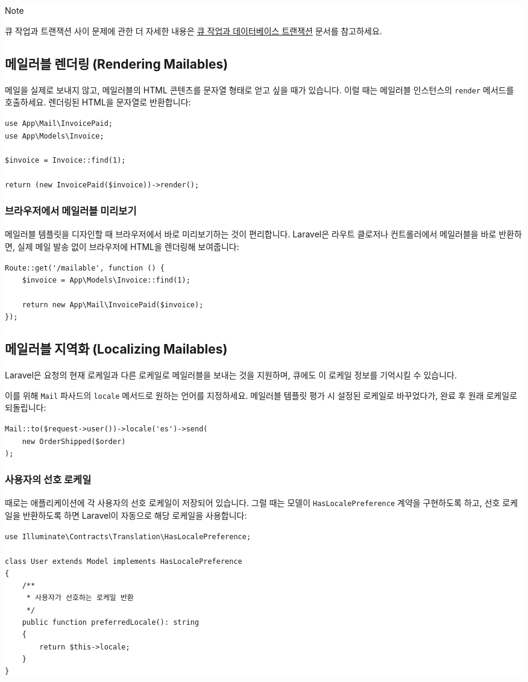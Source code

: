 > [!NOTE]  
> 큐 작업과 트랜잭션 사이 문제에 관한 더 자세한 내용은 [큐 작업과 데이터베이스 트랜잭션](/docs/11.x/queues#jobs-and-database-transactions) 문서를 참고하세요.

<a name="rendering-mailables"></a>
## 메일러블 렌더링 (Rendering Mailables)

메일을 실제로 보내지 않고, 메일러블의 HTML 콘텐츠를 문자열 형태로 얻고 싶을 때가 있습니다. 이럴 때는 메일러블 인스턴스의 `render` 메서드를 호출하세요. 렌더링된 HTML을 문자열로 반환합니다:

```
use App\Mail\InvoicePaid;
use App\Models\Invoice;

$invoice = Invoice::find(1);

return (new InvoicePaid($invoice))->render();
```

<a name="previewing-mailables-in-the-browser"></a>
### 브라우저에서 메일러블 미리보기

메일러블 템플릿을 디자인할 때 브라우저에서 바로 미리보기하는 것이 편리합니다. Laravel은 라우트 클로저나 컨트롤러에서 메일러블을 바로 반환하면, 실제 메일 발송 없이 브라우저에 HTML을 렌더링해 보여줍니다:

```
Route::get('/mailable', function () {
    $invoice = App\Models\Invoice::find(1);

    return new App\Mail\InvoicePaid($invoice);
});
```

<a name="localizing-mailables"></a>
## 메일러블 지역화 (Localizing Mailables)

Laravel은 요청의 현재 로케일과 다른 로케일로 메일러블을 보내는 것을 지원하며, 큐에도 이 로케일 정보를 기억시킬 수 있습니다.

이를 위해 `Mail` 파사드의 `locale` 메서드로 원하는 언어를 지정하세요. 메일러블 템플릿 평가 시 설정된 로케일로 바꾸었다가, 완료 후 원래 로케일로 되돌립니다:

```
Mail::to($request->user())->locale('es')->send(
    new OrderShipped($order)
);
```

<a name="user-preferred-locales"></a>
### 사용자의 선호 로케일

때로는 애플리케이션에 각 사용자의 선호 로케일이 저장되어 있습니다. 그럴 때는 모델이 `HasLocalePreference` 계약을 구현하도록 하고, 선호 로케일을 반환하도록 하면 Laravel이 자동으로 해당 로케일을 사용합니다:

```
use Illuminate\Contracts\Translation\HasLocalePreference;

class User extends Model implements HasLocalePreference
{
    /**
     * 사용자가 선호하는 로케일 반환
     */
    public function preferredLocale(): string
    {
        return $this->locale;
    }
}
```
